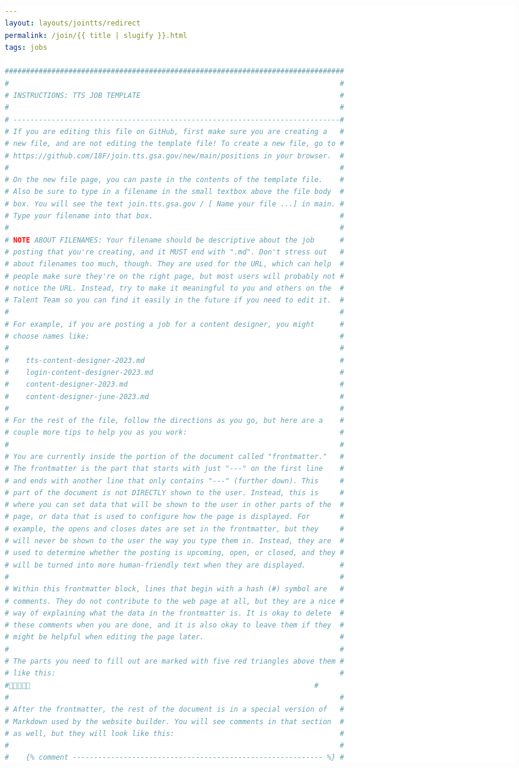```yaml
---
layout: layouts/jointts/redirect
permalink: /join/{{ title | slugify }}.html
tags: jobs

################################################################################
#                                                                              #
# INSTRUCTIONS: TTS JOB TEMPLATE                                               #
#                                                                              #
# -----------------------------------------------------------------------------#
# If you are editing this file on GitHub, first make sure you are creating a   #
# new file, and are not editing the template file! To create a new file, go to #
# https://github.com/18F/join.tts.gsa.gov/new/main/positions in your browser.  #
#                                                                              #
# On the new file page, you can paste in the contents of the template file.    #
# Also be sure to type in a filename in the small textbox above the file body  #
# box. You will see the text join.tts.gsa.gov / [ Name your file ...] in main. #
# Type your filename into that box.                                            #
#                                                                              #
# NOTE ABOUT FILENAMES: Your filename should be descriptive about the job      #
# posting that you're creating, and it MUST end with ".md". Don't stress out   #
# about filenames too much, though. They are used for the URL, which can help  #
# people make sure they're on the right page, but most users will probably not #
# notice the URL. Instead, try to make it meaningful to you and others on the  #
# Talent Team so you can find it easily in the future if you need to edit it.  #
#                                                                              #
# For example, if you are posting a job for a content designer, you might      #
# choose names like:                                                           #
#                                                                              #
#    tts-content-designer-2023.md                                              #
#    login-content-designer-2023.md                                            #
#    content-designer-2023.md                                                  #
#    content-designer-june-2023.md                                             #
#                                                                              #
# For the rest of the file, follow the directions as you go, but here are a    #
# couple more tips to help you as you work:                                    #
#                                                                              #
# You are currently inside the portion of the document called "frontmatter."   #
# The frontmatter is the part that starts with just "---" on the first line    #
# and ends with another line that only contains "---" (further down). This     #
# part of the document is not DIRECTLY shown to the user. Instead, this is     #
# where you can set data that will be shown to the user in other parts of the  #
# page, or data that is used to configure how the page is displayed. For       #
# example, the opens and closes dates are set in the frontmatter, but they     #
# will never be shown to the user the way you type them in. Instead, they are  #
# used to determine whether the posting is upcoming, open, or closed, and they #
# will be turned into more human-friendly text when they are displayed.        #
#                                                                              #
# Within this frontmatter block, lines that begin with a hash (#) symbol are   #
# comments. They do not contribute to the web page at all, but they are a nice #
# way of explaining what the data in the frontmatter is. It is okay to delete  #
# these comments when you are done, and it is also okay to leave them if they  #
# might be helpful when editing the page later.                                #
#                                                                              #
# The parts you need to fill out are marked with five red triangles above them #
# like this:                                                                   #
#🔻🔻🔻🔻🔻                                                                   #
#                                                                              #
# After the frontmatter, the rest of the document is in a special version of   #
# Markdown used by the website builder. You will see comments in that section  #
# as well, but they will look like this:                                       #
#                                                                              #
#    {% comment ----------------------------------------------------------- %} #
```